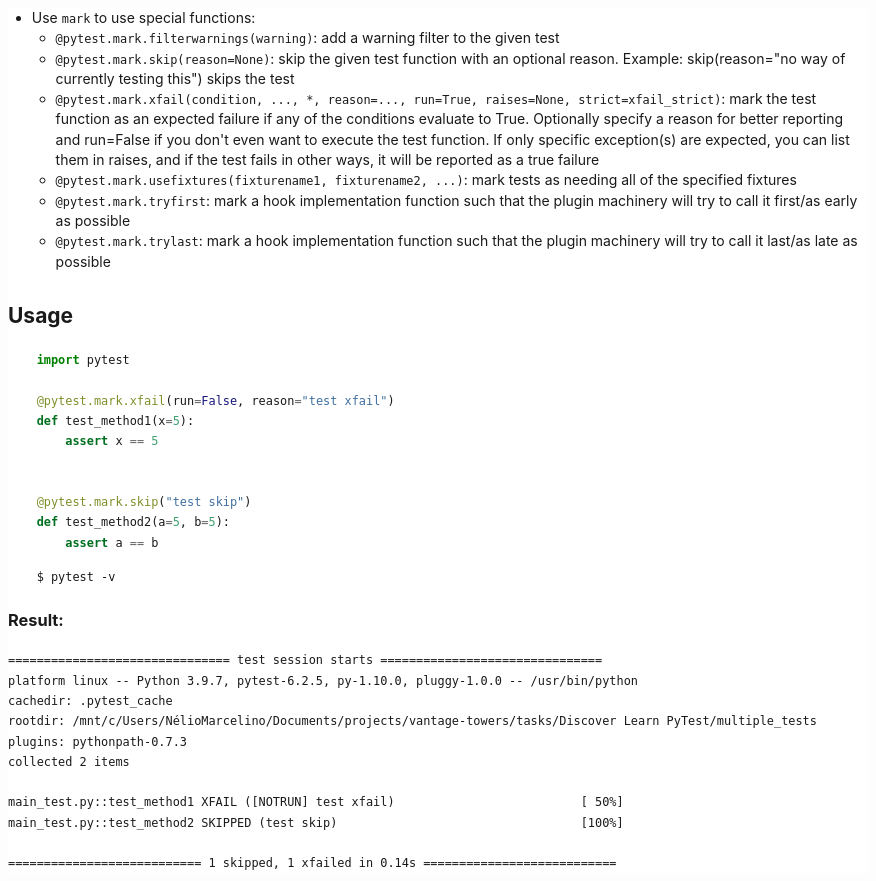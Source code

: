 - Use `mark` to use special functions:
  - `@pytest.mark.filterwarnings(warning)`: add a warning filter to the given test
  - `@pytest.mark.skip(reason=None)`: skip the given test function with an optional reason. Example: skip(reason="no way of currently testing this") skips the test
  - `@pytest.mark.xfail(condition, ..., *, reason=..., run=True, raises=None, strict=xfail_strict)`: mark the test function as an expected failure if any of the conditions evaluate to True. Optionally specify a reason for better reporting and run=False if you don't even want to execute the test function. If only specific exception(s) are expected, you can list them in raises, and if the test fails in other ways, it will be reported as a true failure
  - `@pytest.mark.usefixtures(fixturename1, fixturename2, ...)`: mark tests as needing all of the specified fixtures
  - `@pytest.mark.tryfirst`: mark a hook implementation function such that the plugin machinery will try to call it first/as early as possible
  - `@pytest.mark.trylast`: mark a hook implementation function such that the plugin machinery will try to call it last/as late as possible

## Usage

```python
    import pytest

    @pytest.mark.xfail(run=False, reason="test xfail")
    def test_method1(x=5):
        assert x == 5


    @pytest.mark.skip("test skip")
    def test_method2(a=5, b=5):
        assert a == b
```

```shell
    $ pytest -v
```

### Result:

```shell
=============================== test session starts ===============================
platform linux -- Python 3.9.7, pytest-6.2.5, py-1.10.0, pluggy-1.0.0 -- /usr/bin/python
cachedir: .pytest_cache
rootdir: /mnt/c/Users/NélioMarcelino/Documents/projects/vantage-towers/tasks/Discover Learn PyTest/multiple_tests
plugins: pythonpath-0.7.3
collected 2 items

main_test.py::test_method1 XFAIL ([NOTRUN] test xfail)                          [ 50%]
main_test.py::test_method2 SKIPPED (test skip)                                  [100%]

=========================== 1 skipped, 1 xfailed in 0.14s ===========================
```

#
